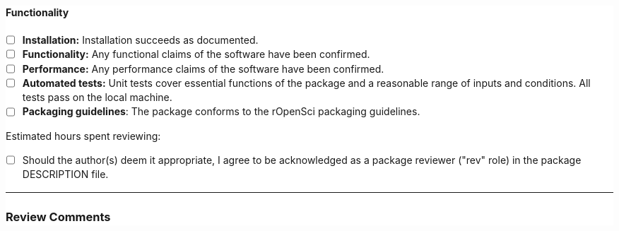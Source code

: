 #### Functionality

- [ ] **Installation:** Installation succeeds as documented.
- [ ] **Functionality:** Any functional claims of the software have been confirmed.
- [ ] **Performance:** Any performance claims of the software have been confirmed.
- [ ] **Automated tests:** Unit tests cover essential functions of the package and a reasonable range of inputs and conditions. All tests pass on the local machine.
- [ ] **Packaging guidelines**: The package conforms to the rOpenSci packaging guidelines.

Estimated hours spent reviewing:

- [ ] Should the author(s) deem it appropriate, I agree to be acknowledged as a package reviewer ("rev" role) in the package DESCRIPTION file.

---

### Review Comments


